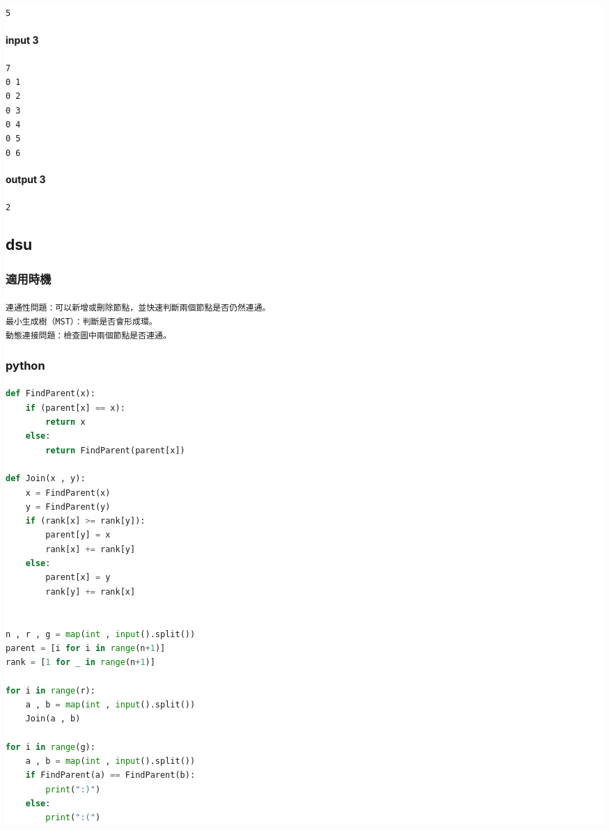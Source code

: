```shell
5
```
#### input 3
```shell
7
0 1
0 2
0 3
0 4
0 5
0 6
```
#### output 3
```shell
2
```

##  dsu
### 適用時機
    連通性問題：可以新增或刪除節點，並快速判斷兩個節點是否仍然連通。
    最小生成樹（MST）：判斷是否會形成環。
    動態連接問題：檢查圖中兩個節點是否連通。
### python
```python
def FindParent(x):
    if (parent[x] == x):
        return x
    else:
        return FindParent(parent[x])

def Join(x , y):
    x = FindParent(x)
    y = FindParent(y)
    if (rank[x] >= rank[y]):
        parent[y] = x
        rank[x] += rank[y]
    else:
        parent[x] = y
        rank[y] += rank[x]


n , r , g = map(int , input().split())
parent = [i for i in range(n+1)]
rank = [1 for _ in range(n+1)]

for i in range(r):
    a , b = map(int , input().split())
    Join(a , b)

for i in range(g):
    a , b = map(int , input().split())
    if FindParent(a) == FindParent(b):
        print(":)")
    else:
        print(":(")
```

